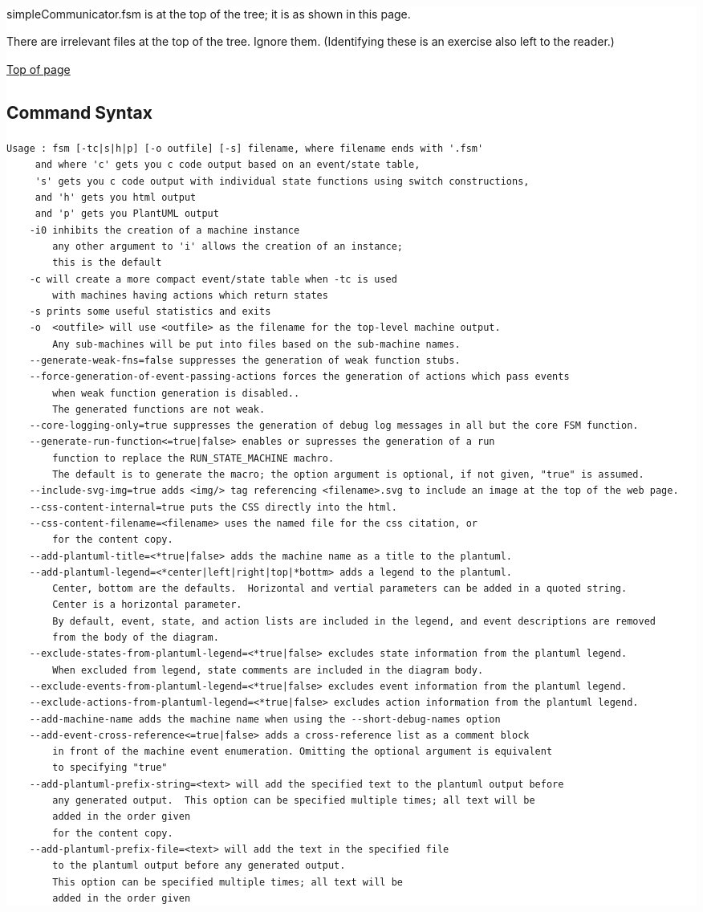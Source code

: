 simpleCommunicator.fsm is at the top of the tree; it is as shown in this page.

There are irrelevant files at the top of the tree. Ignore them. (Identifying these is an exercise also left to the reader.)

[Top of page](#fsmlang)

## Command Syntax
```
Usage : fsm [-tc|s|h|p] [-o outfile] [-s] filename, where filename ends with '.fsm'
	 and where 'c' gets you c code output based on an event/state table,
	 's' gets you c code output with individual state functions using switch constructions,
	 and 'h' gets you html output
	 and 'p' gets you PlantUML output
	-i0 inhibits the creation of a machine instance
		any other argument to 'i' allows the creation of an instance;
		this is the default
	-c will create a more compact event/state table when -tc is used
		with machines having actions which return states
	-s prints some useful statistics and exits
	-o  <outfile> will use <outfile> as the filename for the top-level machine output.
		Any sub-machines will be put into files based on the sub-machine names.
	--generate-weak-fns=false suppresses the generation of weak function stubs.
	--force-generation-of-event-passing-actions forces the generation of actions which pass events
		when weak function generation is disabled..
		The generated functions are not weak.
	--core-logging-only=true suppresses the generation of debug log messages in all but the core FSM function.
	--generate-run-function<=true|false> enables or supresses the generation of a run
		function to replace the RUN_STATE_MACHINE machro.
		The default is to generate the macro; the option argument is optional, if not given, "true" is assumed.
	--include-svg-img=true adds <img/> tag referencing <filename>.svg to include an image at the top of the web page.
	--css-content-internal=true puts the CSS directly into the html.
	--css-content-filename=<filename> uses the named file for the css citation, or
		for the content copy.
	--add-plantuml-title=<*true|false> adds the machine name as a title to the plantuml.
	--add-plantuml-legend=<*center|left|right|top|*bottm> adds a legend to the plantuml.
		Center, bottom are the defaults.  Horizontal and vertial parameters can be added in a quoted string.
		Center is a horizontal parameter.
		By default, event, state, and action lists are included in the legend, and event descriptions are removed
		from the body of the diagram.
	--exclude-states-from-plantuml-legend=<*true|false> excludes state information from the plantuml legend.
		When excluded from legend, state comments are included in the diagram body.
	--exclude-events-from-plantuml-legend=<*true|false> excludes event information from the plantuml legend.
	--exclude-actions-from-plantuml-legend=<*true|false> excludes action information from the plantuml legend.
	--add-machine-name adds the machine name when using the --short-debug-names option
	--add-event-cross-reference<=true|false> adds a cross-reference list as a comment block
		in front of the machine event enumeration. Omitting the optional argument is equivalent
		to specifying "true"
	--add-plantuml-prefix-string=<text> will add the specified text to the plantuml output before
		any generated output.  This option can be specified multiple times; all text will be
		added in the order given
		for the content copy.
	--add-plantuml-prefix-file=<text> will add the text in the specified file
		to the plantuml output before any generated output.
		This option can be specified multiple times; all text will be
		added in the order given
```